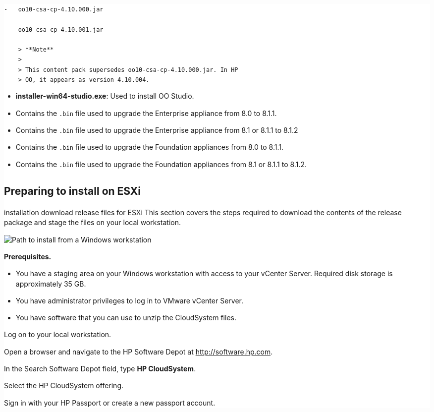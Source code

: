     -   oo10-csa-cp-4.10.000.jar

    -   oo10-csa-cp-4.10.001.jar

        > **Note**
        >
        > This content pack supersedes oo10-csa-cp-4.10.000.jar. In HP
        > OO, it appears as version 4.10.004.

-   **installer-win64-studio.exe**: Used to install OO Studio.



-   Contains the `.bin` file used to upgrade the Enterprise appliance
    from 8.0 to 8.1.1.



-   Contains the `.bin` file used to upgrade the Enterprise appliance
    from 8.1 or 8.1.1 to 8.1.2



-   Contains the `.bin` file used to upgrade the Foundation appliances
    from 8.0 to 8.1.1.



-   Contains the `.bin` file used to upgrade the Foundation appliances
    from 8.1 or 8.1.1 to 8.1.2.

Preparing to install on ESXi
----------------------------

installation
download release files for ESXi
This section covers the steps required to download the contents of the
release package and stage the files on your local workstation.

![Path to install from a Windows
workstation](img/cs8esxinstallenvironment.png)

**Prerequisites.**

-   You have a staging area on your Windows workstation with access to
    your vCenter Server. Required disk storage is approximately 35 GB.

-   You have administrator privileges to log in to VMware vCenter
    Server.

-   You have software that you can use to unzip the CloudSystem files.

Log on to your local workstation.

Open a browser and navigate to the HP Software Depot at
<http://software.hp.com>.

In the Search Software Depot field, type **HP CloudSystem**.

Select the HP CloudSystem offering.

Sign in with your HP Passport or create a new passport account.
